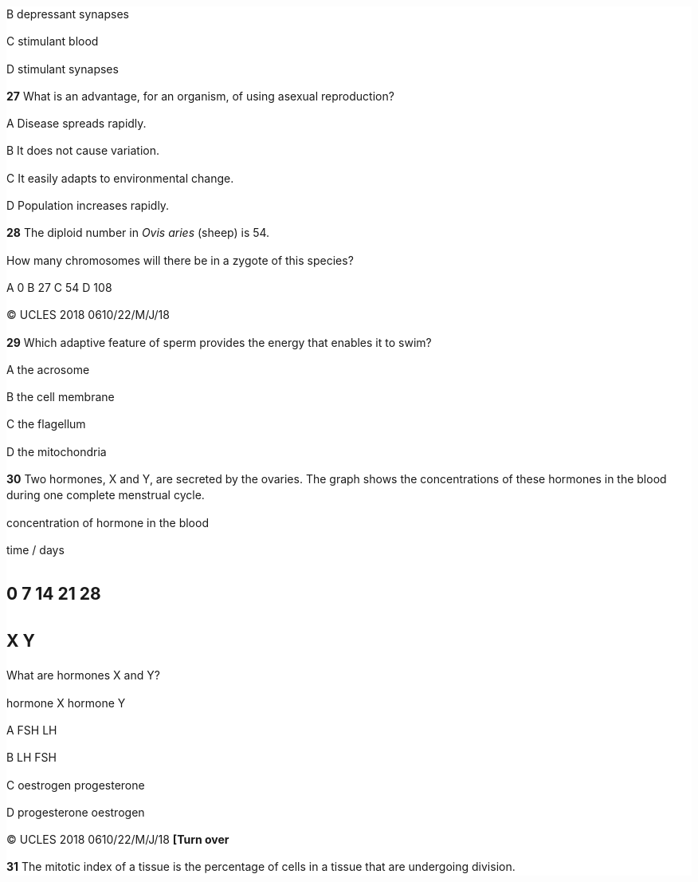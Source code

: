  B depressant synapses 

 C stimulant blood 

 D stimulant synapses 

**27** What is an advantage, for an organism, of using asexual reproduction? 

 A Disease spreads rapidly. 

 B It does not cause variation. 

 C It easily adapts to environmental change. 

 D Population increases rapidly. 

**28** The diploid number in _Ovis aries_ (sheep) is 54. 

 How many chromosomes will there be in a zygote of this species? 

 A 0 B 27 C 54 D 108 


© UCLES 2018 0610/22/M/J/18 

**29** Which adaptive feature of sperm provides the energy that enables it to swim? 

 A the acrosome 

 B the cell membrane 

 C the flagellum 

 D the mitochondria 

**30** Two hormones, X and Y, are secreted by the ovaries. The graph shows the concentrations of these hormones in the blood during one complete menstrual cycle. 

 concentration of hormone in the blood 

 time / days 

## 0 7 14 21 28 

## X Y 

 What are hormones X and Y? 

 hormone X hormone Y 

 A FSH LH 

 B LH FSH 

 C oestrogen progesterone 

 D progesterone oestrogen 


© UCLES 2018 0610/22/M/J/18 **[Turn over** 

**31** The mitotic index of a tissue is the percentage of cells in a tissue that are undergoing division. 
